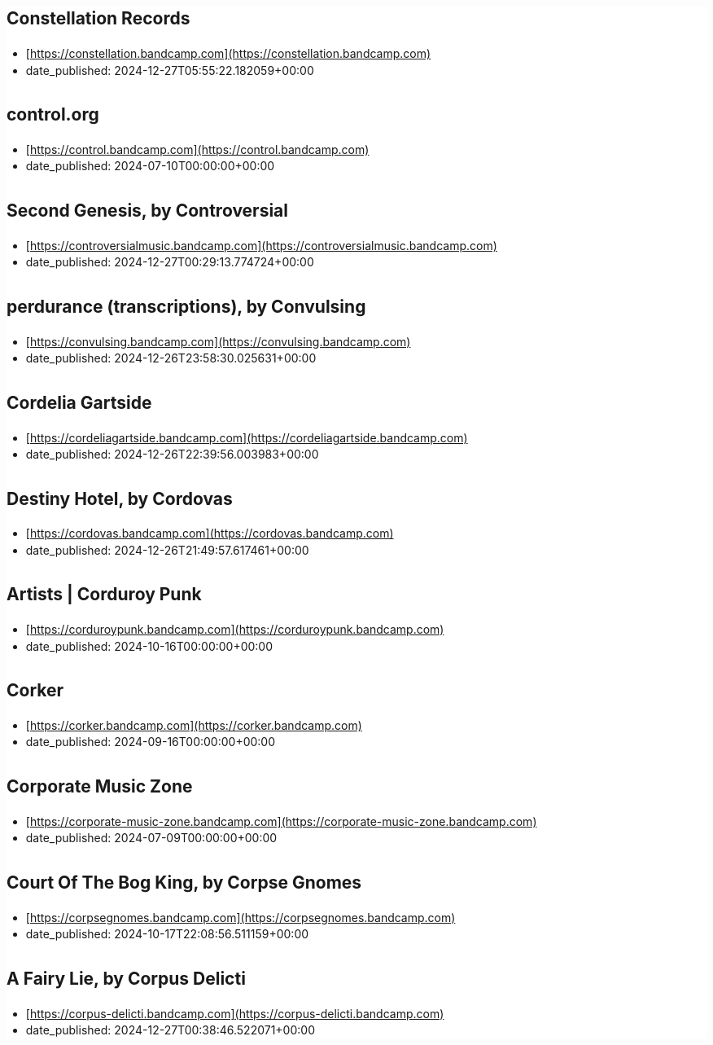  ## Constellation Records
 - [https://constellation.bandcamp.com](https://constellation.bandcamp.com)
 - date_published: 2024-12-27T05:55:22.182059+00:00

 ## control.org
 - [https://control.bandcamp.com](https://control.bandcamp.com)
 - date_published: 2024-07-10T00:00:00+00:00

 ## Second Genesis, by Controversial
 - [https://controversialmusic.bandcamp.com](https://controversialmusic.bandcamp.com)
 - date_published: 2024-12-27T00:29:13.774724+00:00

 ## perdurance (transcriptions), by Convulsing
 - [https://convulsing.bandcamp.com](https://convulsing.bandcamp.com)
 - date_published: 2024-12-26T23:58:30.025631+00:00

 ## Cordelia Gartside
 - [https://cordeliagartside.bandcamp.com](https://cordeliagartside.bandcamp.com)
 - date_published: 2024-12-26T22:39:56.003983+00:00

 ## Destiny Hotel, by Cordovas
 - [https://cordovas.bandcamp.com](https://cordovas.bandcamp.com)
 - date_published: 2024-12-26T21:49:57.617461+00:00

 ## Artists | Corduroy Punk
 - [https://corduroypunk.bandcamp.com](https://corduroypunk.bandcamp.com)
 - date_published: 2024-10-16T00:00:00+00:00

 ## Corker
 - [https://corker.bandcamp.com](https://corker.bandcamp.com)
 - date_published: 2024-09-16T00:00:00+00:00

 ## Corporate Music Zone
 - [https://corporate-music-zone.bandcamp.com](https://corporate-music-zone.bandcamp.com)
 - date_published: 2024-07-09T00:00:00+00:00

 ## Court Of The Bog King, by Corpse Gnomes
 - [https://corpsegnomes.bandcamp.com](https://corpsegnomes.bandcamp.com)
 - date_published: 2024-10-17T22:08:56.511159+00:00

 ## A Fairy Lie, by Corpus Delicti
 - [https://corpus-delicti.bandcamp.com](https://corpus-delicti.bandcamp.com)
 - date_published: 2024-12-27T00:38:46.522071+00:00
